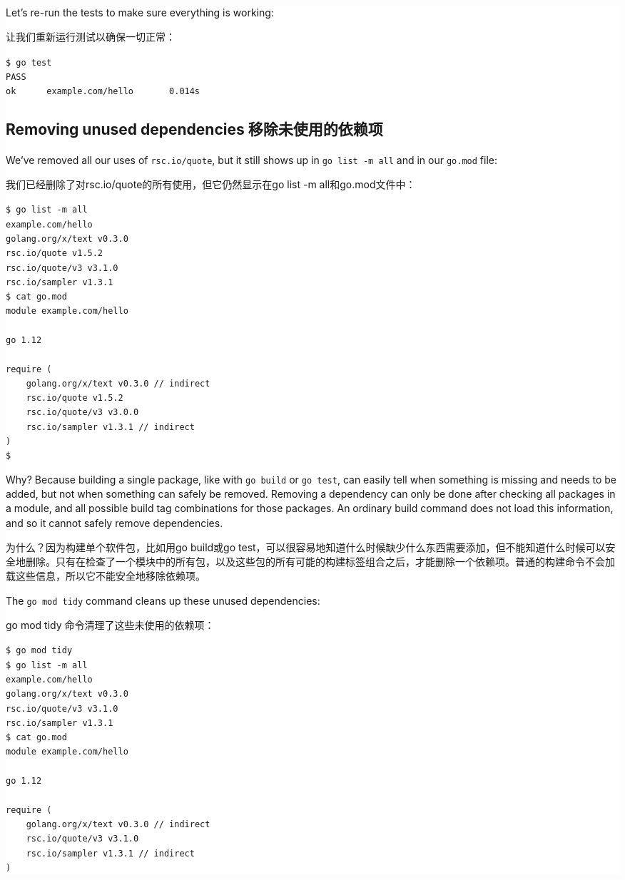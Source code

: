 Let’s re-run the tests to make sure everything is working:

让我们重新运行测试以确保一切正常：

```shell linenums="1"
$ go test
PASS
ok      example.com/hello       0.014s
```

## Removing unused dependencies 移除未使用的依赖项

We’ve removed all our uses of `rsc.io/quote`, but it still shows up in `go list -m all` and in our `go.mod` file:

我们已经删除了对rsc.io/quote的所有使用，但它仍然显示在go list -m all和go.mod文件中：

```shell linenums="1"
$ go list -m all
example.com/hello
golang.org/x/text v0.3.0
rsc.io/quote v1.5.2
rsc.io/quote/v3 v3.1.0
rsc.io/sampler v1.3.1
$ cat go.mod
module example.com/hello

go 1.12

require (
    golang.org/x/text v0.3.0 // indirect
    rsc.io/quote v1.5.2
    rsc.io/quote/v3 v3.0.0
    rsc.io/sampler v1.3.1 // indirect
)
$
```

Why? Because building a single package, like with `go build` or `go test`, can easily tell when something is missing and needs to be added, but not when something can safely be removed. Removing a dependency can only be done after checking all packages in a module, and all possible build tag combinations for those packages. An ordinary build command does not load this information, and so it cannot safely remove dependencies.

为什么？因为构建单个软件包，比如用go build或go test，可以很容易地知道什么时候缺少什么东西需要添加，但不能知道什么时候可以安全地删除。只有在检查了一个模块中的所有包，以及这些包的所有可能的构建标签组合之后，才能删除一个依赖项。普通的构建命令不会加载这些信息，所以它不能安全地移除依赖项。

The `go mod tidy` command cleans up these unused dependencies:

go mod tidy 命令清理了这些未使用的依赖项：

```shell linenums="1"
$ go mod tidy
$ go list -m all
example.com/hello
golang.org/x/text v0.3.0
rsc.io/quote/v3 v3.1.0
rsc.io/sampler v1.3.1
$ cat go.mod
module example.com/hello

go 1.12

require (
    golang.org/x/text v0.3.0 // indirect
    rsc.io/quote/v3 v3.1.0
    rsc.io/sampler v1.3.1 // indirect
)
```